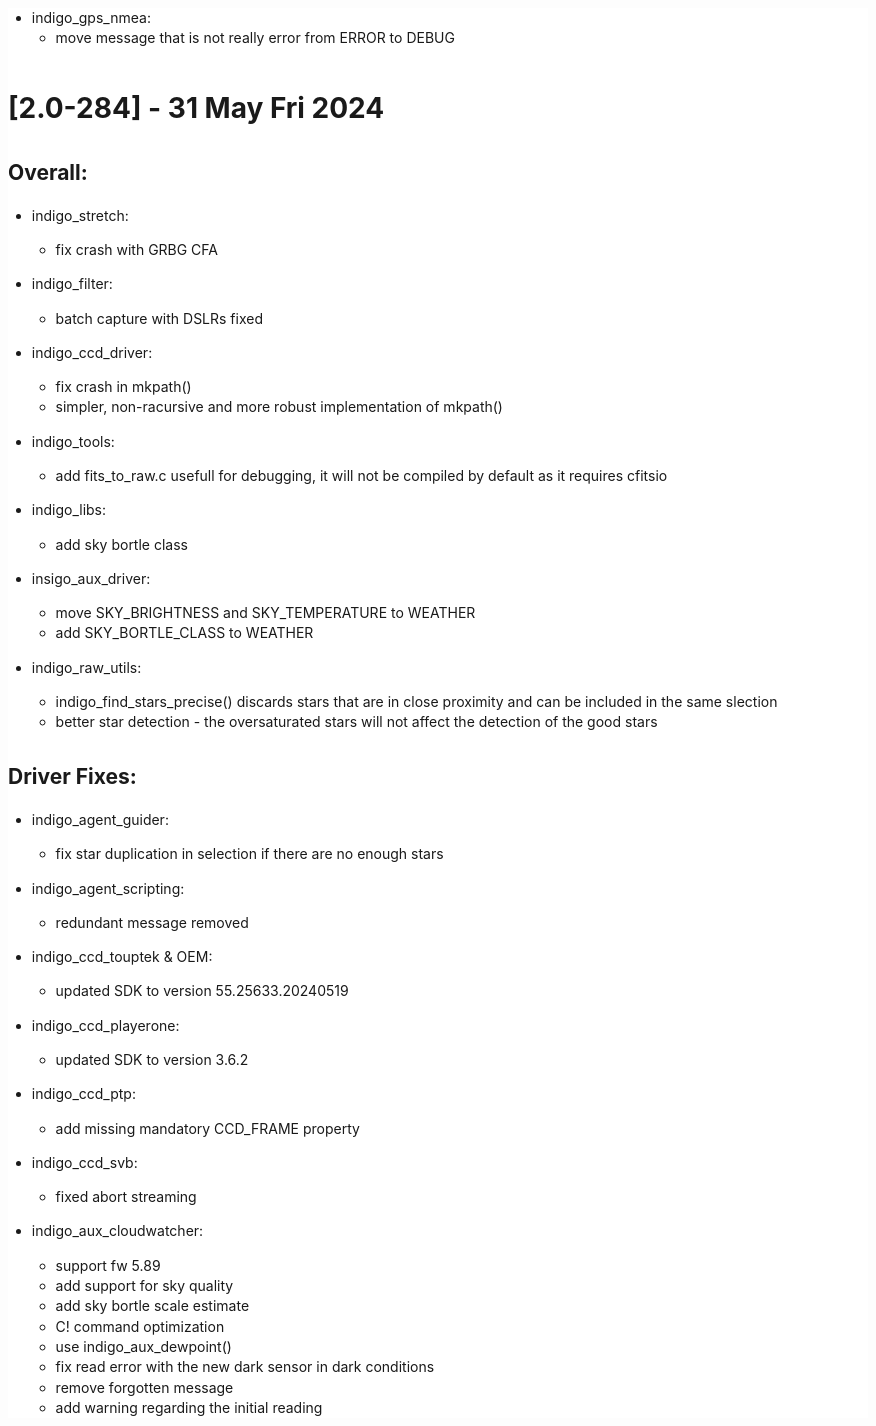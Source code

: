 - indigo_gps_nmea:
	- move message that is not really error from ERROR to DEBUG

# [2.0-284] - 31 May Fri 2024
## Overall:
- indigo_stretch:
	- fix crash with GRBG CFA

- indigo_filter:
	- batch capture with DSLRs fixed

- indigo_ccd_driver:
	- fix crash in mkpath()
	- simpler, non-racursive and more robust implementation of mkpath()

- indigo_tools:
	- add fits_to_raw.c usefull for debugging, it will not be compiled by default as it requires cfitsio

- indigo_libs:
	- add sky bortle class

- insigo_aux_driver:
	- move SKY_BRIGHTNESS and SKY_TEMPERATURE to WEATHER
	- add SKY_BORTLE_CLASS to WEATHER

- indigo_raw_utils:
	- indigo_find_stars_precise() discards stars that are in close proximity and can be included in the same slection
	- better star detection - the oversaturated stars will not affect the detection of the good stars

## Driver Fixes:
- indigo_agent_guider:
	- fix star duplication in selection if there are no enough stars

- indigo_agent_scripting:
	- redundant message removed

- indigo_ccd_touptek & OEM:
	- updated SDK to version 55.25633.20240519

- indigo_ccd_playerone:
	- updated SDK to version 3.6.2

- indigo_ccd_ptp:
	- add missing mandatory CCD_FRAME property

- indigo_ccd_svb:
	- fixed abort streaming

- indigo_aux_cloudwatcher:
	- support fw 5.89
	- add support for sky quality
	- add sky bortle scale estimate
	- C! command optimization
	- use indigo_aux_dewpoint()
	- fix read error with the new dark sensor in dark conditions
	- remove forgotten message
	- add warning regarding the initial reading
